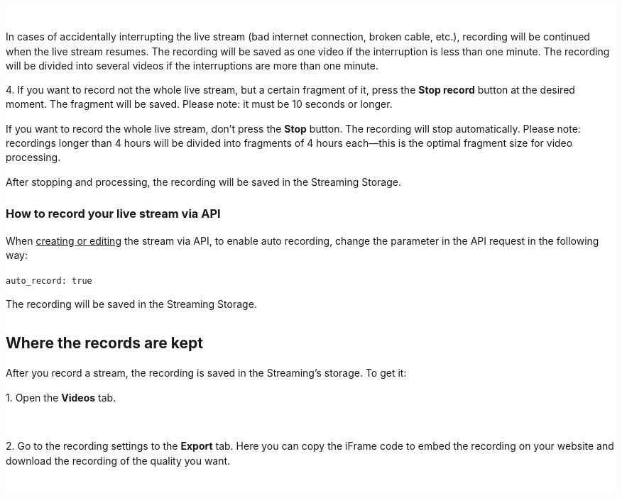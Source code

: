 <img src="https://assets.gcore.pro/docs/streaming-platform/live-streaming/record-your-live-streams-and-save-them-as-videos/9612975948817.png" alt="" width="50%">

In cases of accidentally interrupting the live stream (bad internet connection, broken cable, etc.), recording will be continued when the live stream resumes. The recording will be saved as one video if the interruption is less than one minute. The recording will be divided into several videos if the interruptions are more than one minute.

4\. If you want to record not the whole live stream, but a certain fragment of it, press the **Stop record** button at the desired moment. The fragment will be saved. Please note: it must be 10 seconds or longer.

If you want to record the whole live stream, don’t press the **Stop** button. The recording will stop automatically. Please note: recordings longer than 4 hours will be divided into fragments of 4 hours each—this is the optimal fragment size for video processing.

After stopping and processing, the recording will be saved in the Streaming Storage.

### How to record your live stream via API

When <a href="https://apidocs.gcore.com/streaming" target="_blank">creating or editing</a> the stream via API, to enable auto recording, change the parameter in the API request in the following way:

```
auto_record: true
```

The recording will be saved in the Streaming Storage.

## Where the records are kept

After you record a stream, the recording is saved in the Streaming’s storage. To get it:

1. Open the **Videos** tab.

<img src="https://assets.gcore.pro/docs/streaming-platform/live-streaming/record-your-live-streams-and-save-them-as-videos/9612975963921.png" alt="" width="70%">

2. Go to the recording settings to the **Export** tab. Here you can copy the iFrame code to embed the recording on your website and download the recording of the quality you want.

<img src="https://assets.gcore.pro/docs/streaming-platform/live-streaming/record-your-live-streams-and-save-them-as-videos/9612950210193.png" alt="" width="70%">